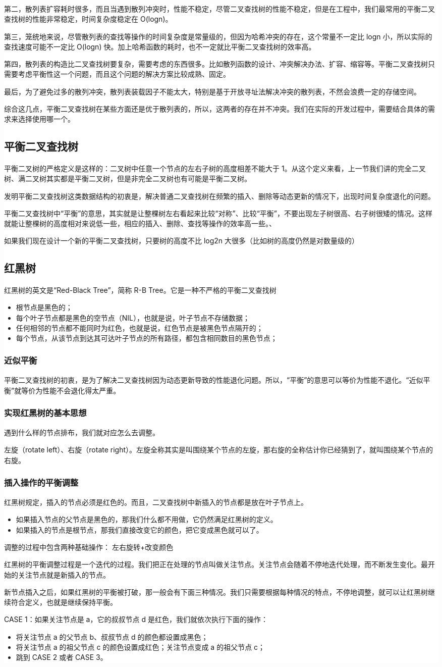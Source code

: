 第二，散列表扩容耗时很多，而且当遇到散列冲突时，性能不稳定，尽管二叉查找树的性能不稳定，但是在工程中，我们最常用的平衡二叉查找树的性能非常稳定，时间复杂度稳定在 O(logn)。

第三，笼统地来说，尽管散列表的查找等操作的时间复杂度是常量级的，但因为哈希冲突的存在，这个常量不一定比 logn 小，所以实际的查找速度可能不一定比 O(logn) 快。加上哈希函数的耗时，也不一定就比平衡二叉查找树的效率高。

第四，散列表的构造比二叉查找树要复杂，需要考虑的东西很多。比如散列函数的设计、冲突解决办法、扩容、缩容等。平衡二叉查找树只需要考虑平衡性这一个问题，而且这个问题的解决方案比较成熟、固定。

最后，为了避免过多的散列冲突，散列表装载因子不能太大，特别是基于开放寻址法解决冲突的散列表，不然会浪费一定的存储空间。

综合这几点，平衡二叉查找树在某些方面还是优于散列表的，所以，这两者的存在并不冲突。我们在实际的开发过程中，需要结合具体的需求来选择使用哪一个。

## 平衡二叉查找树

平衡二叉树的严格定义是这样的：二叉树中任意一个节点的左右子树的高度相差不能大于 1。从这个定义来看，上一节我们讲的完全二叉树、满二叉树其实都是平衡二叉树，但是非完全二叉树也有可能是平衡二叉树。

发明平衡二叉查找树这类数据结构的初衷是，解决普通二叉查找树在频繁的插入、删除等动态更新的情况下，出现时间复杂度退化的问题。

平衡二叉查找树中“平衡”的意思，其实就是让整棵树左右看起来比较“对称”、比较“平衡”，不要出现左子树很高、右子树很矮的情况。这样就能让整棵树的高度相对来说低一些，相应的插入、删除、查找等操作的效率高一些。、

如果我们现在设计一个新的平衡二叉查找树，只要树的高度不比 log2n 大很多（比如树的高度仍然是对数量级的）

## 红黑树

红黑树的英文是“Red-Black Tree”，简称 R-B Tree。它是一种不严格的平衡二叉查找树

+ 根节点是黑色的；
+ 每个叶子节点都是黑色的空节点（NIL），也就是说，叶子节点不存储数据；
+ 任何相邻的节点都不能同时为红色，也就是说，红色节点是被黑色节点隔开的；
+ 每个节点，从该节点到达其可达叶子节点的所有路径，都包含相同数目的黑色节点；

### 近似平衡

平衡二叉查找树的初衷，是为了解决二叉查找树因为动态更新导致的性能退化问题。所以，“平衡”的意思可以等价为性能不退化。“近似平衡”就等价为性能不会退化得太严重。

### 实现红黑树的基本思想

遇到什么样的节点排布，我们就对应怎么去调整。

左旋（rotate left）、右旋（rotate right）。左旋全称其实是叫围绕某个节点的左旋，那右旋的全称估计你已经猜到了，就叫围绕某个节点的右旋。

### 插入操作的平衡调整

红黑树规定，插入的节点必须是红色的。而且，二叉查找树中新插入的节点都是放在叶子节点上。

+ 如果插入节点的父节点是黑色的，那我们什么都不用做，它仍然满足红黑树的定义。
+ 如果插入的节点是根节点，那我们直接改变它的颜色，把它变成黑色就可以了。

调整的过程中包含两种基础操作： 左右旋转+改变颜色

红黑树的平衡调整过程是一个迭代的过程。我们把正在处理的节点叫做关注节点。关注节点会随着不停地迭代处理，而不断发生变化。最开始的关注节点就是新插入的节点。

新节点插入之后，如果红黑树的平衡被打破，那一般会有下面三种情况。我们只需要根据每种情况的特点，不停地调整，就可以让红黑树继续符合定义，也就是继续保持平衡。

CASE 1：如果关注节点是 a，它的叔叔节点 d 是红色，我们就依次执行下面的操作：

+ 将关注节点 a 的父节点 b、叔叔节点 d 的颜色都设置成黑色；
+ 将关注节点 a 的祖父节点 c 的颜色设置成红色；关注节点变成 a 的祖父节点 c；
+ 跳到 CASE 2 或者 CASE 3。
